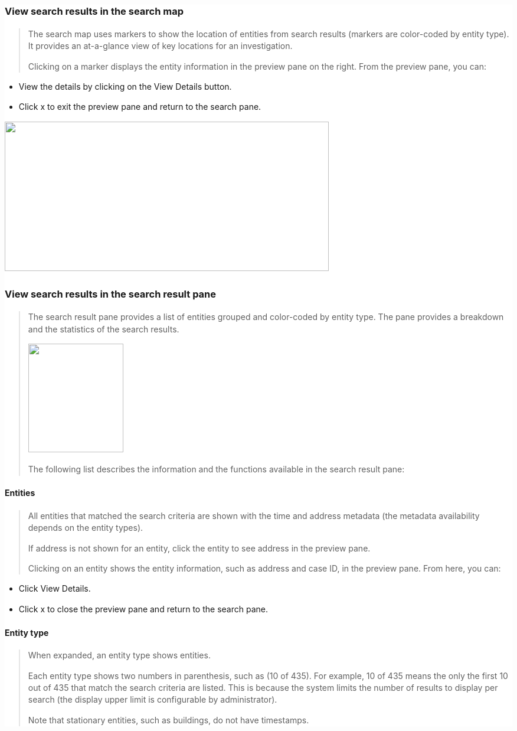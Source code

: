 ### View search results in the search map

> The search map uses markers to show the location of entities from
> search results (markers are color-coded by entity type). It provides
> an at-a-glance view of key locations for an investigation.
>
> Clicking on a marker displays the entity information in the preview
> pane on the right. From the preview pane, you can:

- View the details by clicking on the View Details button.

- Click x to exit the preview pane and return to the search pane.

<img src="media/image39.jpeg"
style="width:5.71698in;height:2.64031in" />

### View search results in the search result pane

> The search result pane provides a list of entities grouped and
> color-coded by entity type. The pane provides a breakdown and the
> statistics of the search results.
>
> <img src="media/image40.png" style="width:1.68396in;height:1.9175in" />
>
> The following list describes the information and the functions
> available in the search result pane:

#### Entities

> All entities that matched the search criteria are shown with the time
> and address metadata (the metadata availability depends on the entity
> types).
>
> If address is not shown for an entity, click the entity to see address
> in the preview pane.
>
> Clicking on an entity shows the entity information, such as address
> and case ID, in the preview pane. From here, you can:

- Click View Details.

- Click x to close the preview pane and return to the search pane.

#### Entity type

> When expanded, an entity type shows entities.
>
> Each entity type shows two numbers in parenthesis, such as (10 of
> 435). For example, 10 of 435 means the only the first 10 out of 435
> that match the search criteria are listed. This is because the system
> limits the number of results to display per search (the display upper
> limit is configurable by administrator).
>
> Note that stationary entities, such as buildings, do not have
> timestamps.
